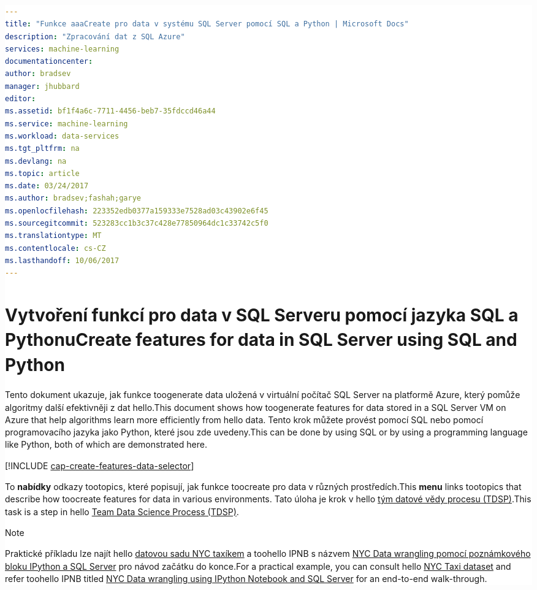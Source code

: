 ```yaml
---
title: "Funkce aaaCreate pro data v systému SQL Server pomocí SQL a Python | Microsoft Docs"
description: "Zpracování dat z SQL Azure"
services: machine-learning
documentationcenter: 
author: bradsev
manager: jhubbard
editor: 
ms.assetid: bf1f4a6c-7711-4456-beb7-35fdccd46a44
ms.service: machine-learning
ms.workload: data-services
ms.tgt_pltfrm: na
ms.devlang: na
ms.topic: article
ms.date: 03/24/2017
ms.author: bradsev;fashah;garye
ms.openlocfilehash: 223352edb0377a159333e7528ad03c43902e6f45
ms.sourcegitcommit: 523283cc1b3c37c428e77850964dc1c33742c5f0
ms.translationtype: MT
ms.contentlocale: cs-CZ
ms.lasthandoff: 10/06/2017
---
```

# <a name="create-features-for-data-in-sql-server-using-sql-and-python"></a><span data-ttu-id="7819c-103">Vytvoření funkcí pro data v SQL Serveru pomocí jazyka SQL a Pythonu</span><span class="sxs-lookup"><span data-stu-id="7819c-103">Create features for data in SQL Server using SQL and Python</span></span>
<span data-ttu-id="7819c-104">Tento dokument ukazuje, jak funkce toogenerate data uložená v virtuální počítač SQL Server na platformě Azure, který pomůže algoritmy další efektivněji z dat hello.</span><span class="sxs-lookup"><span data-stu-id="7819c-104">This document shows how toogenerate features for data stored in a SQL Server VM on Azure that help algorithms learn more efficiently from hello data.</span></span> <span data-ttu-id="7819c-105">Tento krok můžete provést pomocí SQL nebo pomocí programovacího jazyka jako Python, které jsou zde uvedeny.</span><span class="sxs-lookup"><span data-stu-id="7819c-105">This can be done by using SQL or by using a programming language like Python, both of which are demonstrated here.</span></span>

[!INCLUDE [cap-create-features-data-selector](../../includes/cap-create-features-selector.md)]

<span data-ttu-id="7819c-106">To **nabídky** odkazy tootopics, které popisují, jak funkce toocreate pro data v různých prostředích.</span><span class="sxs-lookup"><span data-stu-id="7819c-106">This **menu** links tootopics that describe how toocreate features for data in various environments.</span></span> <span data-ttu-id="7819c-107">Tato úloha je krok v hello [tým datové vědy procesu (TDSP)](https://azure.microsoft.com/documentation/learning-paths/cortana-analytics-process/).</span><span class="sxs-lookup"><span data-stu-id="7819c-107">This task is a step in hello [Team Data Science Process (TDSP)](https://azure.microsoft.com/documentation/learning-paths/cortana-analytics-process/).</span></span>

> [!NOTE]
> <span data-ttu-id="7819c-108">Praktické příkladu lze najít hello [datovou sadu NYC taxíkem](http://www.andresmh.com/nyctaxitrips/) a toohello IPNB s názvem [NYC Data wrangling pomocí poznámkového bloku IPython a SQL Server](https://github.com/Azure/Azure-MachineLearning-DataScience/blob/master/Misc/DataScienceProcess/iPythonNotebooks/machine-Learning-data-science-process-sql-walkthrough.ipynb) pro návod začátku do konce.</span><span class="sxs-lookup"><span data-stu-id="7819c-108">For a practical example, you can consult hello [NYC Taxi dataset](http://www.andresmh.com/nyctaxitrips/) and refer toohello IPNB titled [NYC Data wrangling using IPython Notebook and SQL Server](https://github.com/Azure/Azure-MachineLearning-DataScience/blob/master/Misc/DataScienceProcess/iPythonNotebooks/machine-Learning-data-science-process-sql-walkthrough.ipynb) for an end-to-end walk-through.</span></span>
> 
> 
